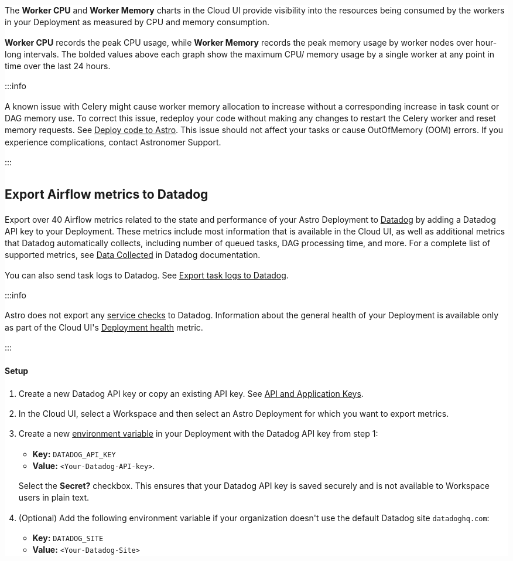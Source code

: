 The **Worker CPU** and **Worker Memory** charts in the Cloud UI provide visibility into the resources being consumed by the workers in your Deployment as measured by CPU and memory consumption.

**Worker CPU** records the peak CPU usage, while **Worker Memory** records the peak memory usage by worker nodes over hour-long intervals. The bolded values above each graph show the maximum CPU/ memory usage by a single worker at any point in time over the last 24 hours.

:::info

 A known issue with Celery might cause worker memory allocation to increase without a corresponding increase in task count or DAG memory use. To correct this issue, redeploy your code without making any changes to restart the Celery worker and reset memory requests. See [Deploy code to Astro](deploy-code.md). This issue should not affect your tasks or cause OutOfMemory (OOM) errors. If you experience complications, contact Astronomer Support.

:::

## Export Airflow metrics to Datadog

Export over 40 Airflow metrics related to the state and performance of your Astro Deployment to [Datadog](https://www.datadoghq.com/) by adding a Datadog API key to your Deployment. These metrics include most information that is available in the Cloud UI, as well as additional metrics that Datadog automatically collects, including number of queued tasks, DAG processing time, and more. For a complete list of supported metrics, see [Data Collected](https://docs.datadoghq.com/integrations/airflow/?tab=host#data-collected) in Datadog documentation.

You can also send task logs to Datadog. See [Export task logs to Datadog](view-logs.md#export-task-logs-to-datadog-aws-only).

:::info

Astro does not export any [service checks](https://docs.datadoghq.com/integrations/airflow/?tab=host#service-checks) to Datadog. Information about the general health of your Deployment is available only as part of the Cloud UI's [Deployment health](#deployment-health) metric.

:::

#### Setup

1. Create a new Datadog API key or copy an existing API key. See [API and Application Keys](https://docs.datadoghq.com/account_management/api-app-keys/).
2. In the Cloud UI, select a Workspace and then select an Astro Deployment for which you want to export metrics.
3. Create a new [environment variable](environment-variables.md#set-environment-variables-in-the-cloud-ui) in your Deployment with the Datadog API key from step 1:
   
   - **Key:** `DATADOG_API_KEY`
   - **Value:** `<Your-Datadog-API-key>`.
  
   Select the **Secret?** checkbox. This ensures that your Datadog API key is saved securely and is not available to Workspace users in plain text.

4. (Optional) Add the following environment variable if your organization doesn't use the default Datadog site `datadoghq.com`:
   
   - **Key:** `DATADOG_SITE`
   - **Value:** `<Your-Datadog-Site>`
  